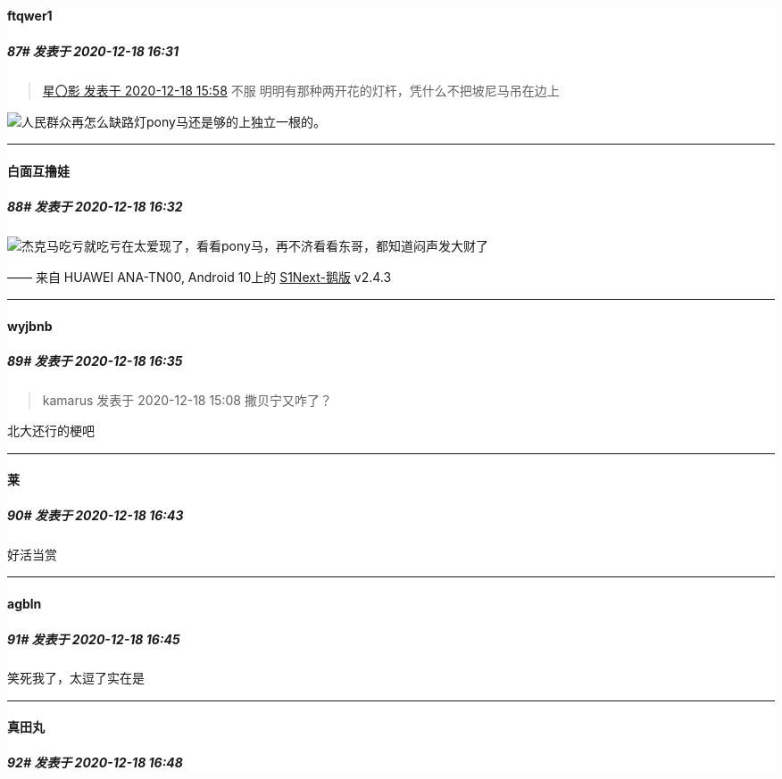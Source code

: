 ####  ftqwer1  
##### 87#       发表于 2020-12-18 16:31


<blockquote><a href="httphttps://bbs.saraba1st.com/2b/forum.php?mod=redirect&amp;goto=findpost&amp;pid=49762221&amp;ptid=1978267" target="_blank">星〇影 发表于 2020-12-18 15:58</a>
不服
明明有那种两开花的灯杆，凭什么不把坡尼马吊在边上</blockquote>
<img src="https://static.saraba1st.com/image/smiley/face2017/037.png" referrerpolicy="no-referrer">人民群众再怎么缺路灯pony马还是够的上独立一根的。


-----

####  白面互撸娃  
##### 88#       发表于 2020-12-18 16:32


<img src="https://static.saraba1st.com/image/smiley/face2017/034.png" referrerpolicy="no-referrer">杰克马吃亏就吃亏在太爱现了，看看pony马，再不济看看东哥，都知道闷声发大财了

—— 来自 HUAWEI ANA-TN00, Android 10上的 [S1Next-鹅版](https://github.com/ykrank/S1-Next/releases) v2.4.3


-----

####  wyjbnb  
##### 89#       发表于 2020-12-18 16:35


<blockquote>kamarus 发表于 2020-12-18 15:08
撒贝宁又咋了？</blockquote>
北大还行的梗吧


-----

####  莱  
##### 90#       发表于 2020-12-18 16:43


好活当赏


-----

####  agbln  
##### 91#       发表于 2020-12-18 16:45


笑死我了，太逗了实在是


-----

####  真田丸  
##### 92#       发表于 2020-12-18 16:48

